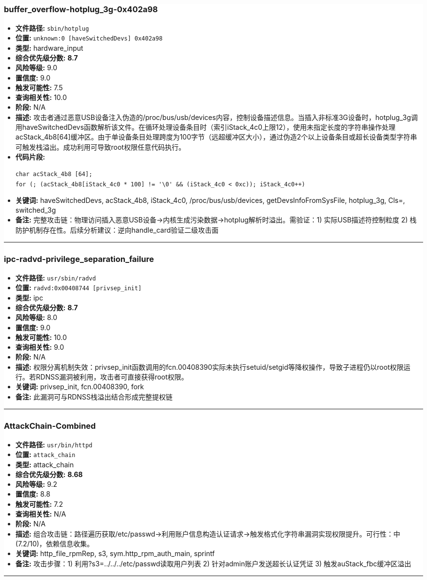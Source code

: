 ### buffer_overflow-hotplug_3g-0x402a98

- **文件路径:** `sbin/hotplug`
- **位置:** `unknown:0 [haveSwitchedDevs] 0x402a98`
- **类型:** hardware_input
- **综合优先级分数:** **8.7**
- **风险等级:** 9.0
- **置信度:** 9.0
- **触发可能性:** 7.5
- **查询相关性:** 10.0
- **阶段:** N/A
- **描述:** 攻击者通过恶意USB设备注入伪造的/proc/bus/usb/devices内容，控制设备描述信息。当插入非标准3G设备时，hotplug_3g调用haveSwitchedDevs函数解析该文件。在循环处理设备条目时（索引iStack_4c0上限12），使用未指定长度的字符串操作处理acStack_4b8[64]缓冲区。由于单设备条目处理跨度为100字节（远超缓冲区大小），通过伪造2个以上设备条目或超长设备类型字符串可触发栈溢出。成功利用可导致root权限任意代码执行。
- **代码片段:**
  ```
  char acStack_4b8 [64];
  for (; (acStack_4b8[iStack_4c0 * 100] != '\0' && (iStack_4c0 < 0xc)); iStack_4c0++)
  ```
- **关键词:** haveSwitchedDevs, acStack_4b8, iStack_4c0, /proc/bus/usb/devices, getDevsInfoFromSysFile, hotplug_3g, Cls=, switched_3g
- **备注:** 完整攻击链：物理访问插入恶意USB设备→内核生成污染数据→hotplug解析时溢出。需验证：1) 实际USB描述符控制粒度 2) 栈防护机制存在性。后续分析建议：逆向handle_card验证二级攻击面

---
### ipc-radvd-privilege_separation_failure

- **文件路径:** `usr/sbin/radvd`
- **位置:** `radvd:0x00408744 [privsep_init]`
- **类型:** ipc
- **综合优先级分数:** **8.7**
- **风险等级:** 8.0
- **置信度:** 9.0
- **触发可能性:** 10.0
- **查询相关性:** 9.0
- **阶段:** N/A
- **描述:** 权限分离机制失效：privsep_init函数调用的fcn.00408390实际未执行setuid/setgid等降权操作，导致子进程仍以root权限运行。若RDNSS漏洞被利用，攻击者可直接获得root权限。
- **关键词:** privsep_init, fcn.00408390, fork
- **备注:** 此漏洞可与RDNSS栈溢出结合形成完整提权链

---
### AttackChain-Combined

- **文件路径:** `usr/bin/httpd`
- **位置:** `attack_chain`
- **类型:** attack_chain
- **综合优先级分数:** **8.68**
- **风险等级:** 9.2
- **置信度:** 8.8
- **触发可能性:** 7.2
- **查询相关性:** N/A
- **阶段:** N/A
- **描述:** 组合攻击链：路径遍历获取/etc/passwd→利用账户信息构造认证请求→触发格式化字符串漏洞实现权限提升。可行性：中(7.2/10)，依赖信息收集。
- **关键词:** http_file_rpmRep, s3, sym.http_rpm_auth_main, sprintf
- **备注:** 攻击步骤：1) 利用?s3=../../../etc/passwd读取用户列表 2) 针对admin账户发送超长认证凭证 3) 触发auStack_fbc缓冲区溢出

---